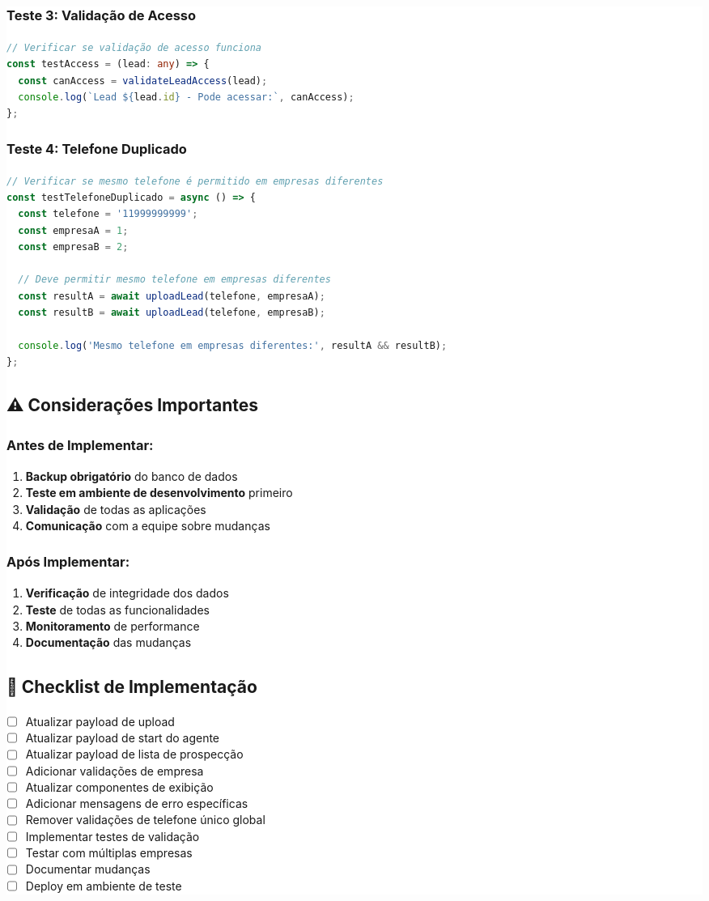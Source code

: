 ### Teste 3: Validação de Acesso
```typescript
// Verificar se validação de acesso funciona
const testAccess = (lead: any) => {
  const canAccess = validateLeadAccess(lead);
  console.log(`Lead ${lead.id} - Pode acessar:`, canAccess);
};
```

### Teste 4: Telefone Duplicado
```typescript
// Verificar se mesmo telefone é permitido em empresas diferentes
const testTelefoneDuplicado = async () => {
  const telefone = '11999999999';
  const empresaA = 1;
  const empresaB = 2;
  
  // Deve permitir mesmo telefone em empresas diferentes
  const resultA = await uploadLead(telefone, empresaA);
  const resultB = await uploadLead(telefone, empresaB);
  
  console.log('Mesmo telefone em empresas diferentes:', resultA && resultB);
};
```

## ⚠️ Considerações Importantes

### Antes de Implementar:
1. **Backup obrigatório** do banco de dados
2. **Teste em ambiente de desenvolvimento** primeiro
3. **Validação** de todas as aplicações
4. **Comunicação** com a equipe sobre mudanças

### Após Implementar:
1. **Verificação** de integridade dos dados
2. **Teste** de todas as funcionalidades
3. **Monitoramento** de performance
4. **Documentação** das mudanças

## 📝 Checklist de Implementação

- [ ] Atualizar payload de upload
- [ ] Atualizar payload de start do agente
- [ ] Atualizar payload de lista de prospecção
- [ ] Adicionar validações de empresa
- [ ] Atualizar componentes de exibição
- [ ] Adicionar mensagens de erro específicas
- [ ] Remover validações de telefone único global
- [ ] Implementar testes de validação
- [ ] Testar com múltiplas empresas
- [ ] Documentar mudanças
- [ ] Deploy em ambiente de teste
